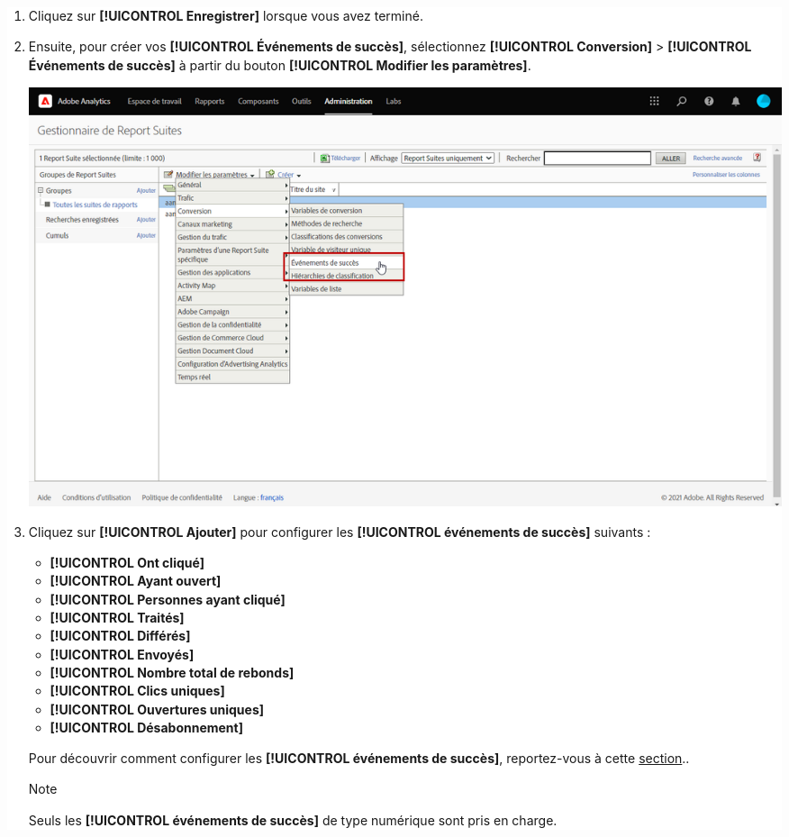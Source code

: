 1. Cliquez sur **[!UICONTROL Enregistrer]** lorsque vous avez terminé.

1. Ensuite, pour créer vos **[!UICONTROL Événements de succès]**, sélectionnez **[!UICONTROL Conversion]** > **[!UICONTROL Événements de succès]** à partir du bouton **[!UICONTROL Modifier les paramètres]**.

   ![](assets/analytics_connnector_7.png)

1. Cliquez sur **[!UICONTROL Ajouter]** pour configurer les **[!UICONTROL événements de succès]** suivants :

   * **[!UICONTROL Ont cliqué]**
   * **[!UICONTROL Ayant ouvert]**
   * **[!UICONTROL Personnes ayant cliqué]**
   * **[!UICONTROL Traités]**
   * **[!UICONTROL Différés]**
   * **[!UICONTROL Envoyés]**
   * **[!UICONTROL Nombre total de rebonds]**
   * **[!UICONTROL Clics uniques]**
   * **[!UICONTROL Ouvertures uniques]**
   * **[!UICONTROL Désabonnement]**

   Pour découvrir comment configurer les **[!UICONTROL événements de succès]**, reportez-vous à cette [section](https://experienceleague.adobe.com/docs/analytics/admin/admin-tools/success-events/t-success-events.html?lang=fr#admin-tools)..

   >[!NOTE]
   >
   > Seuls les **[!UICONTROL événements de succès]** de type numérique sont pris en charge.
